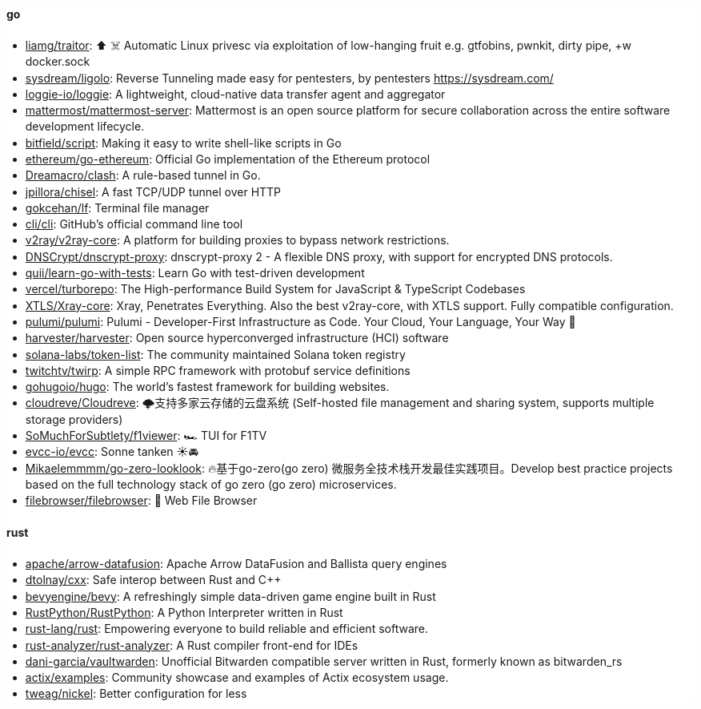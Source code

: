 #### go
* [liamg/traitor](https://github.com/liamg/traitor): ⬆️ ☠️ Automatic Linux privesc via exploitation of low-hanging fruit e.g. gtfobins, pwnkit, dirty pipe, +w docker.sock
* [sysdream/ligolo](https://github.com/sysdream/ligolo): Reverse Tunneling made easy for pentesters, by pentesters https://sysdream.com/
* [loggie-io/loggie](https://github.com/loggie-io/loggie): A lightweight, cloud-native data transfer agent and aggregator
* [mattermost/mattermost-server](https://github.com/mattermost/mattermost-server): Mattermost is an open source platform for secure collaboration across the entire software development lifecycle.
* [bitfield/script](https://github.com/bitfield/script): Making it easy to write shell-like scripts in Go
* [ethereum/go-ethereum](https://github.com/ethereum/go-ethereum): Official Go implementation of the Ethereum protocol
* [Dreamacro/clash](https://github.com/Dreamacro/clash): A rule-based tunnel in Go.
* [jpillora/chisel](https://github.com/jpillora/chisel): A fast TCP/UDP tunnel over HTTP
* [gokcehan/lf](https://github.com/gokcehan/lf): Terminal file manager
* [cli/cli](https://github.com/cli/cli): GitHub’s official command line tool
* [v2ray/v2ray-core](https://github.com/v2ray/v2ray-core): A platform for building proxies to bypass network restrictions.
* [DNSCrypt/dnscrypt-proxy](https://github.com/DNSCrypt/dnscrypt-proxy): dnscrypt-proxy 2 - A flexible DNS proxy, with support for encrypted DNS protocols.
* [quii/learn-go-with-tests](https://github.com/quii/learn-go-with-tests): Learn Go with test-driven development
* [vercel/turborepo](https://github.com/vercel/turborepo): The High-performance Build System for JavaScript & TypeScript Codebases
* [XTLS/Xray-core](https://github.com/XTLS/Xray-core): Xray, Penetrates Everything. Also the best v2ray-core, with XTLS support. Fully compatible configuration.
* [pulumi/pulumi](https://github.com/pulumi/pulumi): Pulumi - Developer-First Infrastructure as Code. Your Cloud, Your Language, Your Way 🚀
* [harvester/harvester](https://github.com/harvester/harvester): Open source hyperconverged infrastructure (HCI) software
* [solana-labs/token-list](https://github.com/solana-labs/token-list): The community maintained Solana token registry
* [twitchtv/twirp](https://github.com/twitchtv/twirp): A simple RPC framework with protobuf service definitions
* [gohugoio/hugo](https://github.com/gohugoio/hugo): The world’s fastest framework for building websites.
* [cloudreve/Cloudreve](https://github.com/cloudreve/Cloudreve): 🌩支持多家云存储的云盘系统 (Self-hosted file management and sharing system, supports multiple storage providers)
* [SoMuchForSubtlety/f1viewer](https://github.com/SoMuchForSubtlety/f1viewer): 🏎️ TUI for F1TV
* [evcc-io/evcc](https://github.com/evcc-io/evcc): Sonne tanken ☀️🚘
* [Mikaelemmmm/go-zero-looklook](https://github.com/Mikaelemmmm/go-zero-looklook): 🔥基于go-zero(go zero) 微服务全技术栈开发最佳实践项目。Develop best practice projects based on the full technology stack of go zero (go zero) microservices.
* [filebrowser/filebrowser](https://github.com/filebrowser/filebrowser): 📂 Web File Browser

#### rust
* [apache/arrow-datafusion](https://github.com/apache/arrow-datafusion): Apache Arrow DataFusion and Ballista query engines
* [dtolnay/cxx](https://github.com/dtolnay/cxx): Safe interop between Rust and C++
* [bevyengine/bevy](https://github.com/bevyengine/bevy): A refreshingly simple data-driven game engine built in Rust
* [RustPython/RustPython](https://github.com/RustPython/RustPython): A Python Interpreter written in Rust
* [rust-lang/rust](https://github.com/rust-lang/rust): Empowering everyone to build reliable and efficient software.
* [rust-analyzer/rust-analyzer](https://github.com/rust-analyzer/rust-analyzer): A Rust compiler front-end for IDEs
* [dani-garcia/vaultwarden](https://github.com/dani-garcia/vaultwarden): Unofficial Bitwarden compatible server written in Rust, formerly known as bitwarden_rs
* [actix/examples](https://github.com/actix/examples): Community showcase and examples of Actix ecosystem usage.
* [tweag/nickel](https://github.com/tweag/nickel): Better configuration for less